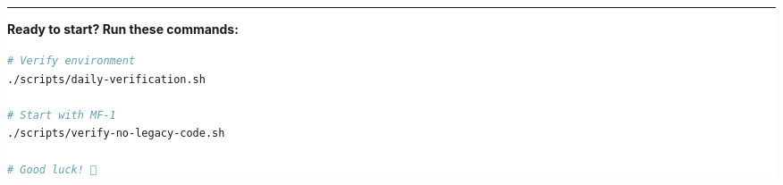 ```bash
```

---

**Ready to start? Run these commands:**

```bash
# Verify environment
./scripts/daily-verification.sh

# Start with MF-1
./scripts/verify-no-legacy-code.sh

# Good luck! 🚀
```
